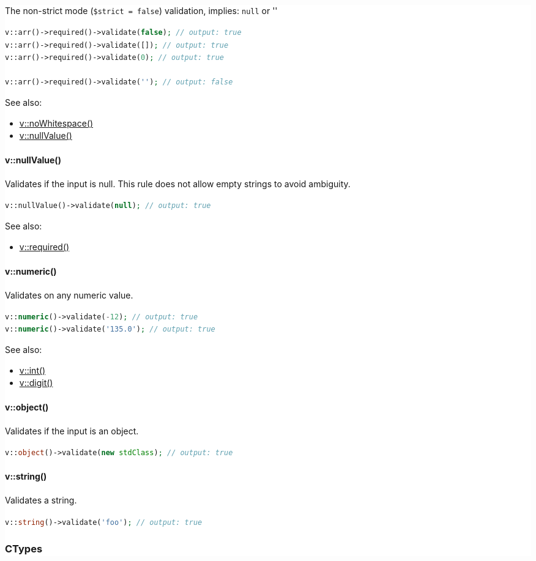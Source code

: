 The non-strict mode (`$strict = false`) validation, implies: `null` or ''

```php
v::arr()->required()->validate(false); // output: true
v::arr()->required()->validate([]); // output: true
v::arr()->required()->validate(0); // output: true

v::arr()->required()->validate(''); // output: false
```

See also:

  * [v::noWhitespace()](#noWhitespace)
  * [v::nullValue()](#vnullvalue)

#### v::nullValue()

Validates if the input is null. This rule does not allow empty strings to avoid ambiguity.

```php
v::nullValue()->validate(null); // output: true
```

See also:

  * [v::required()](#vrequired)  
  

#### v::numeric()

Validates on any numeric value.

```php
v::numeric()->validate(-12); // output: true
v::numeric()->validate('135.0'); // output: true
```

See also:

  * [v::int()](#vint)
  * [v::digit()](#vdigit)
    
#### v::object()

Validates if the input is an object.

```php
v::object()->validate(new stdClass); // output: true
```    

#### v::string()

Validates a string.

```php
v::string()->validate('foo'); // output: true
```  
  
  
### CTypes  
  